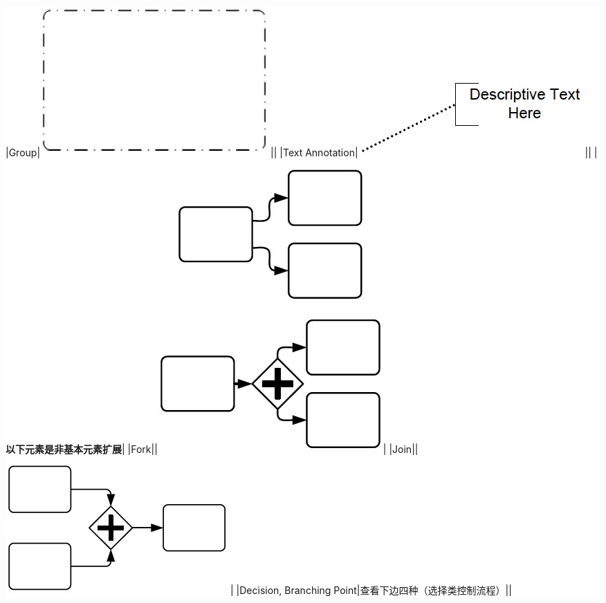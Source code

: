 |Group|![](_image/2021-11-04-14-46-49.png)||
|Text Annotation|![](_image/2021-11-04-14-47-16.png)||
|**以下元素是非基本元素扩展**|
|Fork||![](_image/2021-11-04-14-56-28.png)|
|Join||![](_image/2021-11-04-14-57-10.png)|
|Decision, Branching Point|查看下边四种（选择类控制流程）||